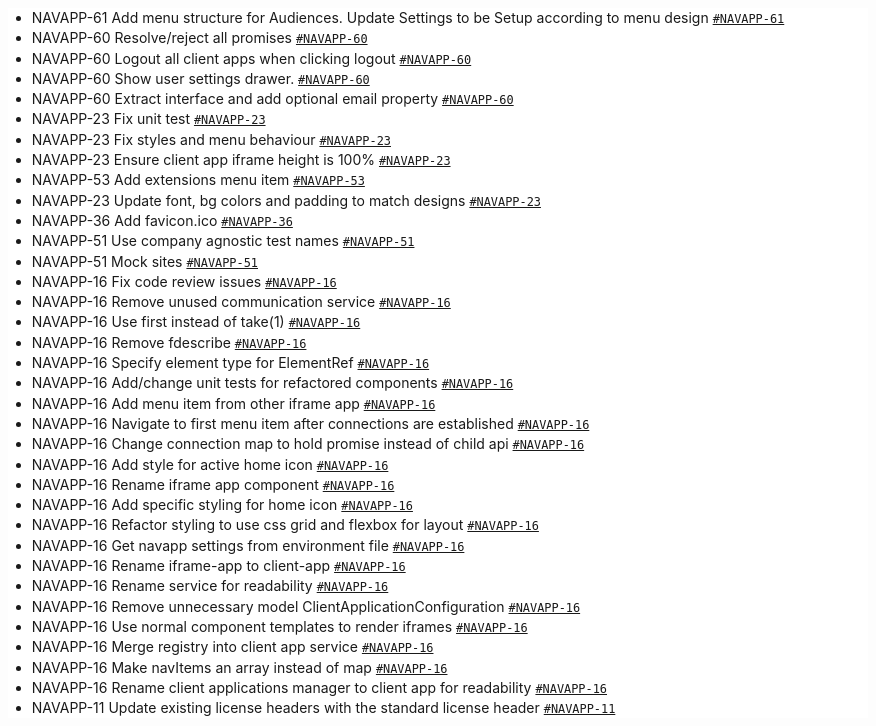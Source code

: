 - NAVAPP-61 Add menu structure for Audiences. Update Settings to be Setup according to menu design [`#NAVAPP-61`](https://issues.onehippo.com/browse/NAVAPP-61)
- NAVAPP-60 Resolve/reject all promises [`#NAVAPP-60`](https://issues.onehippo.com/browse/NAVAPP-60)
- NAVAPP-60 Logout all client apps when clicking logout [`#NAVAPP-60`](https://issues.onehippo.com/browse/NAVAPP-60)
- NAVAPP-60 Show user settings drawer. [`#NAVAPP-60`](https://issues.onehippo.com/browse/NAVAPP-60)
- NAVAPP-60 Extract interface and add optional email property [`#NAVAPP-60`](https://issues.onehippo.com/browse/NAVAPP-60)
- NAVAPP-23 Fix unit test [`#NAVAPP-23`](https://issues.onehippo.com/browse/NAVAPP-23)
- NAVAPP-23 Fix styles and menu behaviour [`#NAVAPP-23`](https://issues.onehippo.com/browse/NAVAPP-23)
- NAVAPP-23 Ensure client app iframe height is 100% [`#NAVAPP-23`](https://issues.onehippo.com/browse/NAVAPP-23)
- NAVAPP-53 Add extensions menu item [`#NAVAPP-53`](https://issues.onehippo.com/browse/NAVAPP-53)
- NAVAPP-23 Update font, bg colors and padding to match designs [`#NAVAPP-23`](https://issues.onehippo.com/browse/NAVAPP-23)
- NAVAPP-36 Add favicon.ico [`#NAVAPP-36`](https://issues.onehippo.com/browse/NAVAPP-36)
- NAVAPP-51 Use company agnostic test names [`#NAVAPP-51`](https://issues.onehippo.com/browse/NAVAPP-51)
- NAVAPP-51 Mock sites [`#NAVAPP-51`](https://issues.onehippo.com/browse/NAVAPP-51)
- NAVAPP-16 Fix code review issues [`#NAVAPP-16`](https://issues.onehippo.com/browse/NAVAPP-16)
- NAVAPP-16 Remove unused communication service [`#NAVAPP-16`](https://issues.onehippo.com/browse/NAVAPP-16)
- NAVAPP-16 Use first instead of take(1) [`#NAVAPP-16`](https://issues.onehippo.com/browse/NAVAPP-16)
- NAVAPP-16 Remove fdescribe [`#NAVAPP-16`](https://issues.onehippo.com/browse/NAVAPP-16)
- NAVAPP-16 Specify element type for ElementRef [`#NAVAPP-16`](https://issues.onehippo.com/browse/NAVAPP-16)
- NAVAPP-16 Add/change unit tests for refactored components [`#NAVAPP-16`](https://issues.onehippo.com/browse/NAVAPP-16)
- NAVAPP-16 Add menu item from other iframe app [`#NAVAPP-16`](https://issues.onehippo.com/browse/NAVAPP-16)
- NAVAPP-16 Navigate to first menu item after connections are established [`#NAVAPP-16`](https://issues.onehippo.com/browse/NAVAPP-16)
- NAVAPP-16 Change connection map to hold promise instead of child api [`#NAVAPP-16`](https://issues.onehippo.com/browse/NAVAPP-16)
- NAVAPP-16 Add style for active home icon [`#NAVAPP-16`](https://issues.onehippo.com/browse/NAVAPP-16)
- NAVAPP-16 Rename iframe app component [`#NAVAPP-16`](https://issues.onehippo.com/browse/NAVAPP-16)
- NAVAPP-16 Add specific styling for home icon [`#NAVAPP-16`](https://issues.onehippo.com/browse/NAVAPP-16)
- NAVAPP-16 Refactor styling to use css grid and flexbox for layout [`#NAVAPP-16`](https://issues.onehippo.com/browse/NAVAPP-16)
- NAVAPP-16 Get navapp settings from environment file [`#NAVAPP-16`](https://issues.onehippo.com/browse/NAVAPP-16)
- NAVAPP-16 Rename iframe-app to client-app [`#NAVAPP-16`](https://issues.onehippo.com/browse/NAVAPP-16)
- NAVAPP-16 Rename service for readability [`#NAVAPP-16`](https://issues.onehippo.com/browse/NAVAPP-16)
- NAVAPP-16 Remove unnecessary model ClientApplicationConfiguration [`#NAVAPP-16`](https://issues.onehippo.com/browse/NAVAPP-16)
- NAVAPP-16 Use normal component templates to render iframes [`#NAVAPP-16`](https://issues.onehippo.com/browse/NAVAPP-16)
- NAVAPP-16 Merge registry into client app service [`#NAVAPP-16`](https://issues.onehippo.com/browse/NAVAPP-16)
- NAVAPP-16 Make navItems an array instead of map [`#NAVAPP-16`](https://issues.onehippo.com/browse/NAVAPP-16)
- NAVAPP-16 Rename client applications manager to client app for readability [`#NAVAPP-16`](https://issues.onehippo.com/browse/NAVAPP-16)
- NAVAPP-11 Update existing license headers with the standard license header [`#NAVAPP-11`](https://issues.onehippo.com/browse/NAVAPP-11)